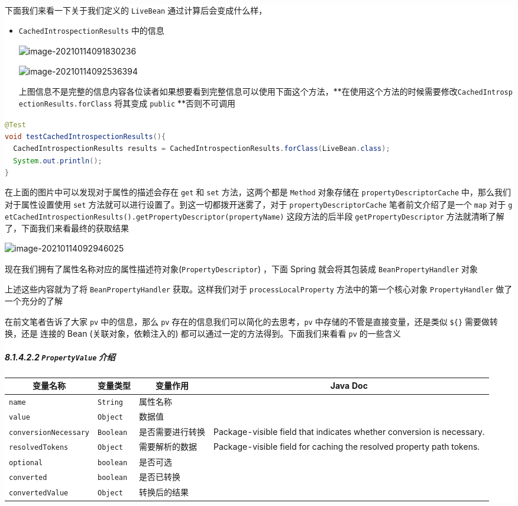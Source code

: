 

下面我们来看一下关于我们定义的 `LiveBean` 通过计算后会变成什么样，

- `CachedIntrospectionResults` 中的信息

  ![image-20210114091830236](./images/image-20210114091830236.png)

  

  

  ![image-20210114092536394](./images/image-20210114092536394.png)

  

  上图信息不是完整的信息内容各位读者如果想要看到完整信息可以使用下面这个方法，**在使用这个方法的时候需要修改`CachedIntrospectionResults.forClass` 将其变成 `public` **否则不可调用 

  

```java
@Test
void testCachedIntrospectionResults(){
  CachedIntrospectionResults results = CachedIntrospectionResults.forClass(LiveBean.class);
  System.out.println();
}
```





在上面的图片中可以发现对于属性的描述会存在 `get` 和 `set` 方法，这两个都是 `Method` 对象存储在 `propertyDescriptorCache` 中，那么我们对于属性设置使用 `set` 方法就可以进行设置了。到这一切都拨开迷雾了，对于 `propertyDescriptorCache` 笔者前文介绍了是一个 `map` 对于 `getCachedIntrospectionResults().getPropertyDescriptor(propertyName)` 这段方法的后半段 `getPropertyDescriptor` 方法就清晰了解了，下面我们来看最终的获取结果

![image-20210114092946025](./images/image-20210114092946025.png)



现在我们拥有了属性名称对应的属性描述符对象(`PropertyDescriptor`) ，下面 Spring 就会将其包装成 `BeanPropertyHandler` 对象

上述这些内容就为了将 `BeanPropertyHandler` 获取。这样我们对于 `processLocalProperty` 方法中的第一个核心对象 `PropertyHandler` 做了一个充分的了解



在前文笔者告诉了大家 `pv` 中的信息，那么 `pv` 存在的信息我们可以简化的去思考，`pv` 中存储的不管是直接变量，还是类似 `${}` 需要做转换，还是 连接的 Bean (关联对象，依赖注入的) 都可以通过一定的方法得到。下面我们来看看 `pv` 的一些含义





##### 8.1.4.2.2 `PropertyValue` 介绍



| 变量名称              | 变量类型  | 变量作用         | Java Doc                                                     |
| --------------------- | --------- | ---------------- | ------------------------------------------------------------ |
| `name`                | `String`  | 属性名称         |                                                              |
| `value`               | `Object`  | 数据值           |                                                              |
| `conversionNecessary` | `Boolean` | 是否需要进行转换 | Package-visible field that indicates whether conversion is necessary. |
| `resolvedTokens`      | `Object`  | 需要解析的数据   | Package-visible field for caching the resolved property path tokens. |
| `optional`            | `boolean` | 是否可选         |                                                              |
| `converted`           | `boolean` | 是否已转换       |                                                              |
| `convertedValue`      | `Object`  | 转换后的结果     |                                                              |
